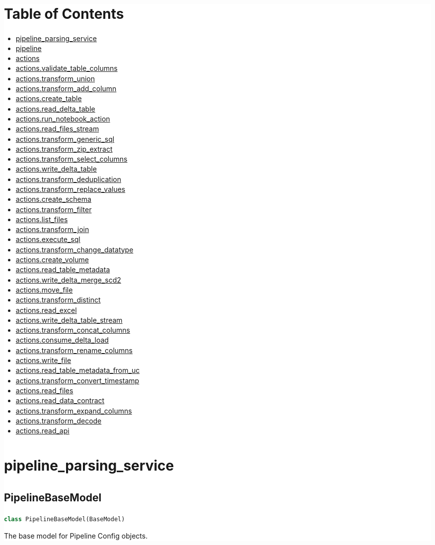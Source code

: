 # Table of Contents

* [pipeline\_parsing\_service](#pipeline_parsing_service)
* [pipeline](#pipeline)
* [actions](#actions)
* [actions.validate\_table\_columns](#actions.validate_table_columns)
* [actions.transform\_union](#actions.transform_union)
* [actions.transform\_add\_column](#actions.transform_add_column)
* [actions.create\_table](#actions.create_table)
* [actions.read\_delta\_table](#actions.read_delta_table)
* [actions.run\_notebook\_action](#actions.run_notebook_action)
* [actions.read\_files\_stream](#actions.read_files_stream)
* [actions.transform\_generic\_sql](#actions.transform_generic_sql)
* [actions.transform\_zip\_extract](#actions.transform_zip_extract)
* [actions.transform\_select\_columns](#actions.transform_select_columns)
* [actions.write\_delta\_table](#actions.write_delta_table)
* [actions.transform\_deduplication](#actions.transform_deduplication)
* [actions.transform\_replace\_values](#actions.transform_replace_values)
* [actions.create\_schema](#actions.create_schema)
* [actions.transform\_filter](#actions.transform_filter)
* [actions.list\_files](#actions.list_files)
* [actions.transform\_join](#actions.transform_join)
* [actions.execute\_sql](#actions.execute_sql)
* [actions.transform\_change\_datatype](#actions.transform_change_datatype)
* [actions.create\_volume](#actions.create_volume)
* [actions.read\_table\_metadata](#actions.read_table_metadata)
* [actions.write\_delta\_merge\_scd2](#actions.write_delta_merge_scd2)
* [actions.move\_file](#actions.move_file)
* [actions.transform\_distinct](#actions.transform_distinct)
* [actions.read\_excel](#actions.read_excel)
* [actions.write\_delta\_table\_stream](#actions.write_delta_table_stream)
* [actions.transform\_concat\_columns](#actions.transform_concat_columns)
* [actions.consume\_delta\_load](#actions.consume_delta_load)
* [actions.transform\_rename\_columns](#actions.transform_rename_columns)
* [actions.write\_file](#actions.write_file)
* [actions.read\_table\_metadata\_from\_uc](#actions.read_table_metadata_from_uc)
* [actions.transform\_convert\_timestamp](#actions.transform_convert_timestamp)
* [actions.read\_files](#actions.read_files)
* [actions.read\_data\_contract](#actions.read_data_contract)
* [actions.transform\_expand\_columns](#actions.transform_expand_columns)
* [actions.transform\_decode](#actions.transform_decode)
* [actions.read\_api](#actions.read_api)

<h1 id="pipeline_parsing_service">pipeline_parsing_service</h1>

<h2 id="pipeline_parsing_service.PipelineBaseModel">PipelineBaseModel</h2>

```python
class PipelineBaseModel(BaseModel)
```

The base model for Pipeline Config objects.
